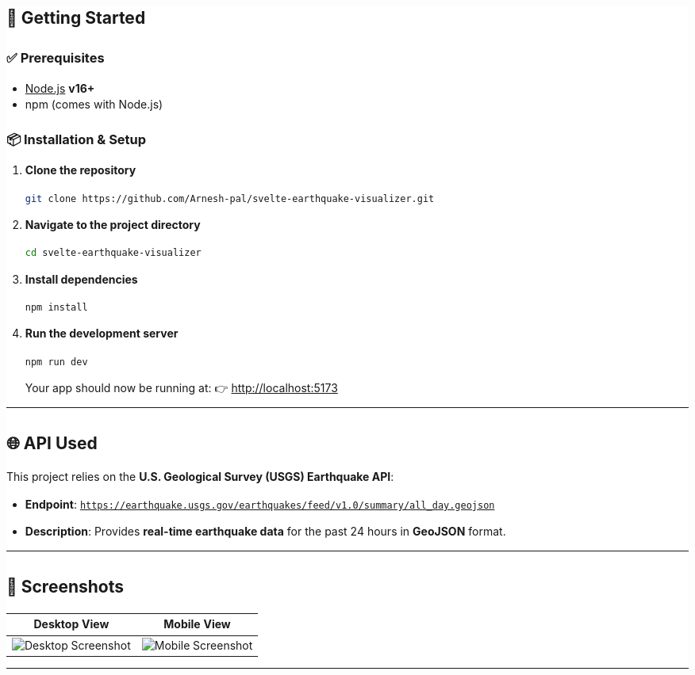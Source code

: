 
## 🚀 Getting Started

### ✅ Prerequisites

- [Node.js](https://nodejs.org/) **v16+**
- npm (comes with Node.js)

### 📦 Installation & Setup

1. **Clone the repository**

   ```bash
   git clone https://github.com/Arnesh-pal/svelte-earthquake-visualizer.git
   ```

2. **Navigate to the project directory**

   ```bash
   cd svelte-earthquake-visualizer
   ```

3. **Install dependencies**

   ```bash
   npm install
   ```

4. **Run the development server**

   ```bash
   npm run dev
   ```

   Your app should now be running at:
   👉 [http://localhost:5173](http://localhost:5173)

---

## 🌐 API Used

This project relies on the **U.S. Geological Survey (USGS) Earthquake API**:

* **Endpoint**:
  [`https://earthquake.usgs.gov/earthquakes/feed/v1.0/summary/all_day.geojson`](https://earthquake.usgs.gov/earthquakes/feed/v1.0/summary/all_day.geojson)

* **Description**:
  Provides **real-time earthquake data** for the past 24 hours in **GeoJSON** format.

---

## 📸 Screenshots

| Desktop View                                                                                                                                      | Mobile View                                                                                                                                     |
| ------------------------------------------------------------------------------------------------------------------------------------------------- | ----------------------------------------------------------------------------------------------------------------------------------------------- |
| <img width="2840" height="1708" alt="Desktop Screenshot" src="https://github.com/user-attachments/assets/20eaa655-bfe8-4954-83e1-9266daf86f04" /> | <img width="898" height="1712" alt="Mobile Screenshot" src="https://github.com/user-attachments/assets/a47e2d56-98a8-47af-9128-d9fc48648f3d" /> |

---